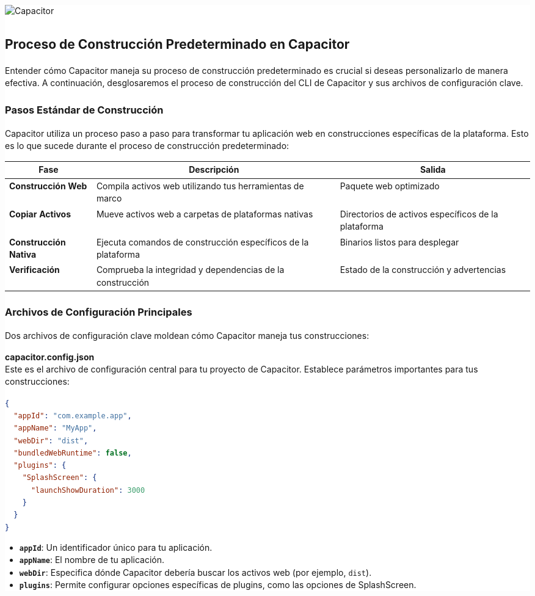 ![Capacitor](https://assets.seobotai.com/capgo.app/67ec7f117747adc4bca87873/7e137b9b90adb3934b29b03381f213c1.jpg)

<iframe src="https://www.youtube.com/embed/HufvY63esXs" aria-label="YouTube video player" frameborder="0" allow="accelerometer; autoplay; clipboard-write; encrypted-media; gyroscope; picture-in-picture; web-share" referrerpolicy="strict-origin-when-cross-origin" style="width: 100%; height: 500px;" allowfullscreen></iframe>

## Proceso de Construcción Predeterminado en Capacitor

Entender cómo Capacitor maneja su proceso de construcción predeterminado es crucial si deseas personalizarlo de manera efectiva. A continuación, desglosaremos el proceso de construcción del CLI de Capacitor y sus archivos de configuración clave.

### Pasos Estándar de Construcción

Capacitor utiliza un proceso paso a paso para transformar tu aplicación web en construcciones específicas de la plataforma. Esto es lo que sucede durante el proceso de construcción predeterminado:

| Fase | Descripción | Salida |
| --- | --- | --- |
| **Construcción Web** | Compila activos web utilizando tus herramientas de marco | Paquete web optimizado |
| **Copiar Activos** | Mueve activos web a carpetas de plataformas nativas | Directorios de activos específicos de la plataforma |
| **Construcción Nativa** | Ejecuta comandos de construcción específicos de la plataforma | Binarios listos para desplegar |
| **Verificación** | Comprueba la integridad y dependencias de la construcción | Estado de la construcción y advertencias |

### Archivos de Configuración Principales

Dos archivos de configuración clave moldean cómo Capacitor maneja tus construcciones:

**capacitor.config.json**  
Este es el archivo de configuración central para tu proyecto de Capacitor. Establece parámetros importantes para tus construcciones:

```json
{
  "appId": "com.example.app",
  "appName": "MyApp",
  "webDir": "dist",
  "bundledWebRuntime": false,
  "plugins": {
    "SplashScreen": {
      "launchShowDuration": 3000
    }
  }
}
```

-   **`appId`**: Un identificador único para tu aplicación.
-   **`appName`**: El nombre de tu aplicación.
-   **`webDir`**: Especifica dónde Capacitor debería buscar los activos web (por ejemplo, `dist`).
-   **`plugins`**: Permite configurar opciones específicas de plugins, como las opciones de SplashScreen.
